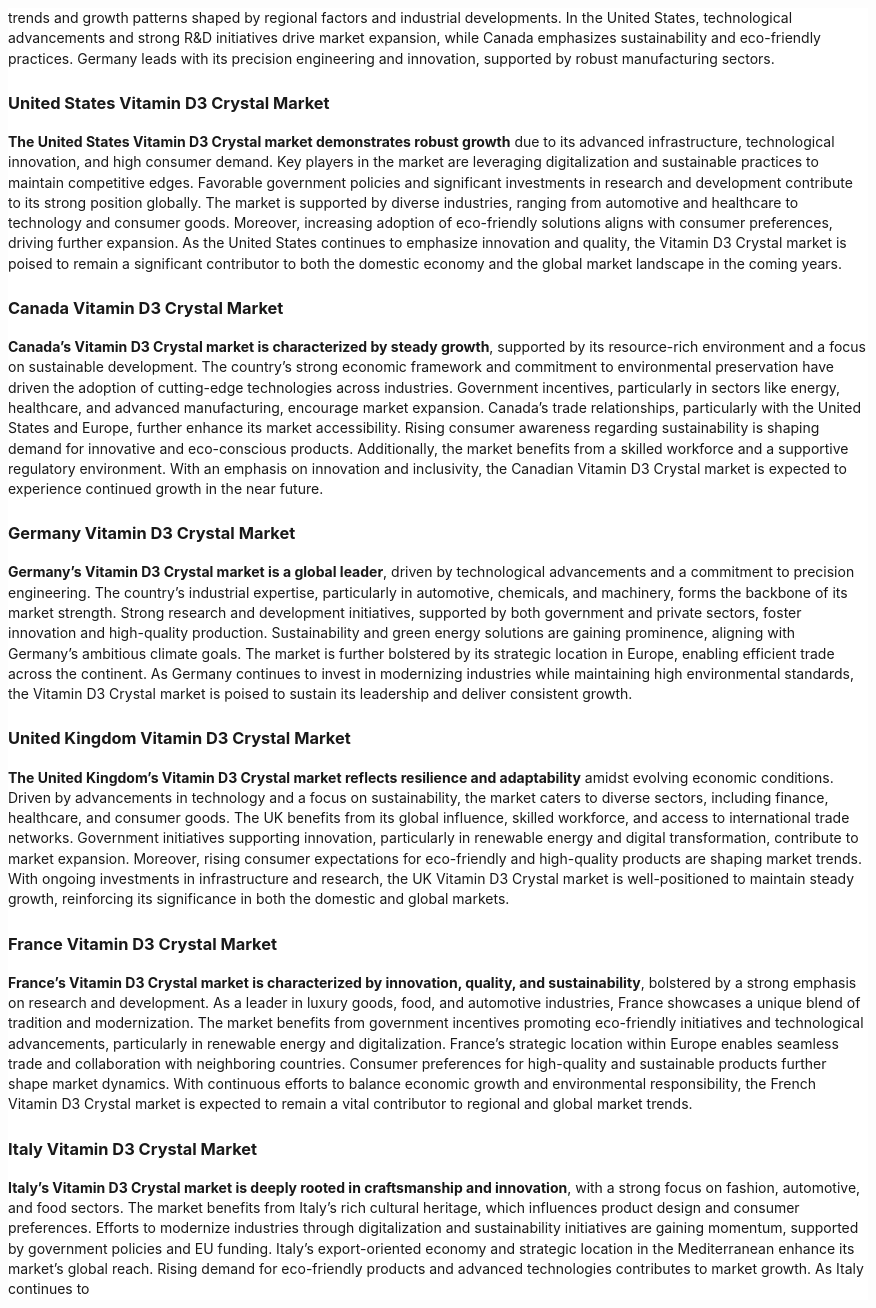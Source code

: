 trends and growth patterns shaped by regional factors and industrial developments. In the United States, technological advancements and strong R&amp;D initiatives drive market expansion, while Canada emphasizes sustainability and eco-friendly practices. Germany leads with its precision engineering and innovation, supported by robust manufacturing sectors.</span></em></p></blockquote><h3><strong>United States Vitamin D3 Crystal Market</strong></h3><p><strong>The United States Vitamin D3 Crystal market demonstrates robust growth</strong> due to its advanced infrastructure, technological innovation, and high consumer demand. Key players in the market are leveraging digitalization and sustainable practices to maintain competitive edges. Favorable government policies and significant investments in research and development contribute to its strong position globally. The market is supported by diverse industries, ranging from automotive and healthcare to technology and consumer goods. Moreover, increasing adoption of eco-friendly solutions aligns with consumer preferences, driving further expansion. As the United States continues to emphasize innovation and quality, the Vitamin D3 Crystal market is poised to remain a significant contributor to both the domestic economy and the global market landscape in the coming years.</p><h3><strong>Canada Vitamin D3 Crystal Market</strong></h3><p><strong>Canada&rsquo;s Vitamin D3 Crystal market is characterized by steady growth</strong>, supported by its resource-rich environment and a focus on sustainable development. The country&rsquo;s strong economic framework and commitment to environmental preservation have driven the adoption of cutting-edge technologies across industries. Government incentives, particularly in sectors like energy, healthcare, and advanced manufacturing, encourage market expansion. Canada&rsquo;s trade relationships, particularly with the United States and Europe, further enhance its market accessibility. Rising consumer awareness regarding sustainability is shaping demand for innovative and eco-conscious products. Additionally, the market benefits from a skilled workforce and a supportive regulatory environment. With an emphasis on innovation and inclusivity, the Canadian Vitamin D3 Crystal market is expected to experience continued growth in the near future.</p><h3><strong>Germany Vitamin D3 Crystal Market</strong></h3><p><strong>Germany&rsquo;s Vitamin D3 Crystal market is a global leader</strong>, driven by technological advancements and a commitment to precision engineering. The country&rsquo;s industrial expertise, particularly in automotive, chemicals, and machinery, forms the backbone of its market strength. Strong research and development initiatives, supported by both government and private sectors, foster innovation and high-quality production. Sustainability and green energy solutions are gaining prominence, aligning with Germany&rsquo;s ambitious climate goals. The market is further bolstered by its strategic location in Europe, enabling efficient trade across the continent. As Germany continues to invest in modernizing industries while maintaining high environmental standards, the Vitamin D3 Crystal market is poised to sustain its leadership and deliver consistent growth.</p><h3><strong>United Kingdom Vitamin D3 Crystal Market</strong></h3><p><strong>The United Kingdom&rsquo;s Vitamin D3 Crystal market reflects resilience and adaptability</strong> amidst evolving economic conditions. Driven by advancements in technology and a focus on sustainability, the market caters to diverse sectors, including finance, healthcare, and consumer goods. The UK benefits from its global influence, skilled workforce, and access to international trade networks. Government initiatives supporting innovation, particularly in renewable energy and digital transformation, contribute to market expansion. Moreover, rising consumer expectations for eco-friendly and high-quality products are shaping market trends. With ongoing investments in infrastructure and research, the UK Vitamin D3 Crystal market is well-positioned to maintain steady growth, reinforcing its significance in both the domestic and global markets.</p><h3><strong>France Vitamin D3 Crystal Market</strong></h3><p><strong>France&rsquo;s Vitamin D3 Crystal market is characterized by innovation, quality, and sustainability</strong>, bolstered by a strong emphasis on research and development. As a leader in luxury goods, food, and automotive industries, France showcases a unique blend of tradition and modernization. The market benefits from government incentives promoting eco-friendly initiatives and technological advancements, particularly in renewable energy and digitalization. France&rsquo;s strategic location within Europe enables seamless trade and collaboration with neighboring countries. Consumer preferences for high-quality and sustainable products further shape market dynamics. With continuous efforts to balance economic growth and environmental responsibility, the French Vitamin D3 Crystal market is expected to remain a vital contributor to regional and global market trends.</p><h3><strong>Italy Vitamin D3 Crystal Market</strong></h3><p><strong>Italy&rsquo;s Vitamin D3 Crystal market is deeply rooted in craftsmanship and innovation</strong>, with a strong focus on fashion, automotive, and food sectors. The market benefits from Italy&rsquo;s rich cultural heritage, which influences product design and consumer preferences. Efforts to modernize industries through digitalization and sustainability initiatives are gaining momentum, supported by government policies and EU funding. Italy&rsquo;s export-oriented economy and strategic location in the Mediterranean enhance its market&rsquo;s global reach. Rising demand for eco-friendly products and advanced technologies contributes to market growth. As Italy continues to
